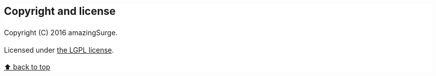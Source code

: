 ## Copyright and license
Copyright (C) 2016 amazingSurge.

Licensed under [the LGPL license](LICENSE).

[⬆ back to top](#table-of-contents)

[bower-image]: https://img.shields.io/bower/v/jquery-asRange.svg?style=flat
[bower-link]: https://david-dm.org/amazingSurge/jquery-asRange/dev-status.svg
[npm-image]: https://badge.fury.io/js/jquery-asRange.svg?style=flat
[npm-url]: https://npmjs.org/package/jquery-asRange
[license]: https://img.shields.io/npm/l/jquery-asRange.svg?style=flat
[prs-welcome]: https://img.shields.io/badge/PRs-welcome-brightgreen.svg
[daviddm-image]: https://david-dm.org/amazingSurge/jquery-asRange.svg?style=flat
[daviddm-url]: https://david-dm.org/amazingSurge/jquery-asRange